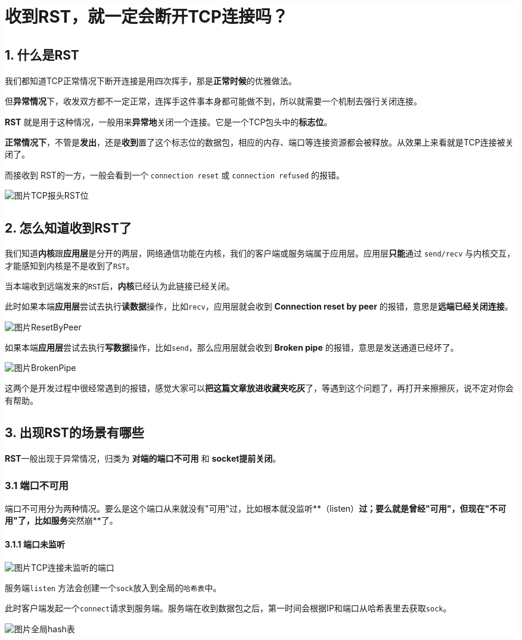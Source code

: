 # 收到RST，就一定会断开TCP连接吗？

## 1. 什么是RST

我们都知道TCP正常情况下断开连接是用四次挥手，那是**正常时候**的优雅做法。

但**异常情况**下，收发双方都不一定正常，连挥手这件事本身都可能做不到，所以就需要一个机制去强行关闭连接。

**RST** 就是用于这种情况，一般用来**异常地**关闭一个连接。它是一个TCP包头中的**标志位**。

**正常情况下**，不管是**发出**，还是**收到**置了这个标志位的数据包，相应的内存、端口等连接资源都会被释放。从效果上来看就是TCP连接被关闭了。

而接收到 RST的一方，一般会看到一个 `connection reset` 或  `connection refused` 的报错。

![图片](https://mmbiz.qpic.cn/mmbiz_png/AnAgeMhDIiamxecrVqumX5bSEoicziaQCv9hVC9fGHLe0jllfrnsmW8ciacxcia6OnH4Ncc3kmH3ic6iawBBYGibUsfaAg/640?wx_fmt=png&tp=webp&wxfrom=5&wx_lazy=1&wx_co=1)TCP报头RST位



## 2. 怎么知道收到RST了

我们知道**内核**跟**应用层**是分开的两层，网络通信功能在内核，我们的客户端或服务端属于应用层。应用层**只能**通过 `send/recv` 与内核交互，才能感知到内核是不是收到了`RST`。

当本端收到远端发来的`RST`后，**内核**已经认为此链接已经关闭。

此时如果本端**应用层**尝试去执行**读数据**操作，比如`recv`，应用层就会收到 **Connection reset by peer** 的报错，意思是**远端已经关闭连接**。

![图片](https://mmbiz.qpic.cn/mmbiz_gif/AnAgeMhDIiamxecrVqumX5bSEoicziaQCv9fAY7uyC13O1JgII6DMazltTWgPStib8pnQejKQRZVq1OlUY41lhhXQw/640?wx_fmt=gif&tp=webp&wxfrom=5&wx_lazy=1)ResetByPeer

如果本端**应用层**尝试去执行**写数据**操作，比如`send`，那么应用层就会收到 **Broken pipe** 的报错，意思是发送通道已经坏了。

![图片](https://mmbiz.qpic.cn/mmbiz_gif/AnAgeMhDIiamxecrVqumX5bSEoicziaQCv9Usw3ZWp1FvhkKjloUUxBGiaCFrkoWEDgeXbcMOxLqWVS02iazWicanVKQ/640?wx_fmt=gif&tp=webp&wxfrom=5&wx_lazy=1)BrokenPipe

这两个是开发过程中很经常遇到的报错，感觉大家可以**把这篇文章放进收藏夹吃灰**了，等遇到这个问题了，再打开来擦擦灰，说不定对你会有帮助。



## 3. 出现RST的场景有哪些

**RST**一般出现于异常情况，归类为 **对端的端口不可用** 和 **socket提前关闭**。



### 3.1 端口不可用

端口不可用分为两种情况。要么是这个端口从来就没有"可用"过，比如根本就没监听**（listen）**过；要么就是曾经"可用"，但现在"不可用"了，比如服务**突然崩**了。

#### 3.1.1 端口未监听

![图片](https://mmbiz.qpic.cn/mmbiz_png/AnAgeMhDIiamxecrVqumX5bSEoicziaQCv9PavZErc5KCMyzvgznJyvt127c52yCbvGASFuv76dRK9Sj5UTLQGOTQ/640?wx_fmt=png&tp=webp&wxfrom=5&wx_lazy=1&wx_co=1)TCP连接未监听的端口

服务端`listen` 方法会创建一个`sock`放入到全局的`哈希表`中。

此时客户端发起一个`connect`请求到服务端。服务端在收到数据包之后，第一时间会根据IP和端口从哈希表里去获取`sock`。

![图片](https://mmbiz.qpic.cn/mmbiz_png/AnAgeMhDIiamxecrVqumX5bSEoicziaQCv9jZHRxcPtOSt7FcxrF0oMqJQ9gmqp0ACayqxUQr7OeaSV2dXsuJOqtg/640?wx_fmt=png&tp=webp&wxfrom=5&wx_lazy=1&wx_co=1)全局hash表

